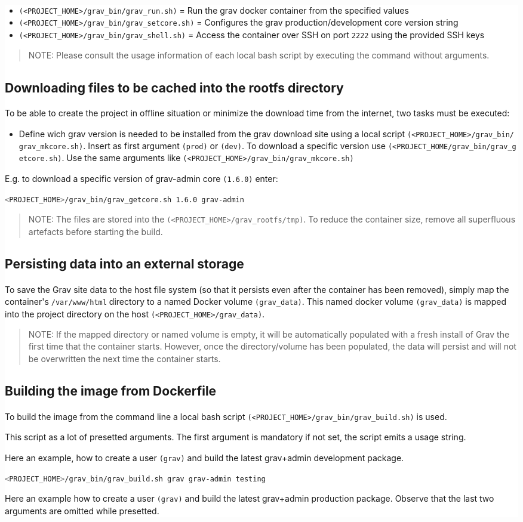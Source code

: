* `(<PROJECT_HOME>/grav_bin/grav_run.sh)` = Run the grav docker container from the specified values
* `(<PROJECT_HOME>/grav_bin/grav_setcore.sh)` = Configures the grav production/development core version string
* `(<PROJECT_HOME>/grav_bin/grav_shell.sh)` = Access the container over SSH on port `2222` using the provided SSH keys

> NOTE: Please consult the usage information of each local bash script by executing the command without arguments.

## Downloading files to be cached into the rootfs directory

To be able to create the project in offline situation or minimize the download time from the internet, two tasks must be executed:

* Define wich grav version is needed to be installed from the grav download site using a local script `(<PROJECT_HOME>/grav_bin/grav_mkcore.sh)`.  Insert as first argument `(prod)` or `(dev)`. To download a specific version use `(<PROJECT_HOME/grav_bin/grav_getcore.sh)`. Use the same arguments like `(<PROJECT_HOME>/grav_bin/grav_mkcore.sh)`

E.g. to download a specific version of grav-admin core `(1.6.0)` enter:

```bash
<PROJECT_HOME>/grav_bin/grav_getcore.sh 1.6.0 grav-admin
```

> NOTE: The files are stored into the `(<PROJECT_HOME>/grav_rootfs/tmp)`. To reduce the container size, remove all superfluous artefacts before starting the build.

## Persisting data into an external storage

To save the Grav site data to the host file system (so that it persists even after the container has been removed), simply map the container's `/var/www/html` directory to a named Docker volume `(grav_data)`. This named docker volume `(grav_data)` is mapped into the project directory on the host `(<PROJECT_HOME>/grav_data)`.

> NOTE: If the mapped directory or named volume is empty, it will be automatically populated with a fresh install of Grav the first time that the container starts. However, once the directory/volume has been populated, the data will persist and will not be overwritten the next time the container starts.

## Building the image from Dockerfile

To build the image from the command line a local bash script `(<PROJECT_HOME>/grav_bin/grav_build.sh)` is used.

This script as a lot of presetted arguments. The first argument is mandatory if not set, the script emits a usage string.

Here an example, how to create a user `(grav)` and build the latest grav+admin development package.

```bash
<PROJECT_HOME>/grav_bin/grav_build.sh grav grav-admin testing
```

Here an example how to create a user `(grav)` and build the latest grav+admin production package. Observe that the last two arguments are omitted while presetted.
